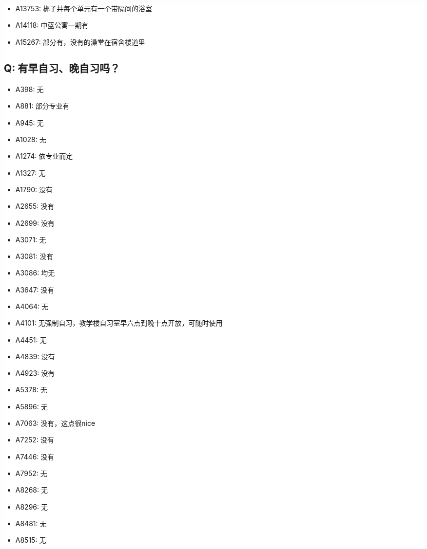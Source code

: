 - A13753: 梆子井每个单元有一个带隔间的浴室

- A14118: 中蓝公寓一期有

- A15267: 部分有，没有的澡堂在宿舍楼道里

## Q: 有早自习、晚自习吗？

- A398: 无

- A881: 部分专业有

- A945: 无

- A1028: 无

- A1274: 依专业而定

- A1327: 无

- A1790: 没有

- A2655: 没有

- A2699: 没有

- A3071: 无

- A3081: 没有

- A3086: 均无

- A3647: 没有

- A4064: 无

- A4101: 无强制自习，教学楼自习室早六点到晚十点开放，可随时使用

- A4451: 无

- A4839: 没有

- A4923: 没有

- A5378: 无

- A5896: 无

- A7063: 没有，这点很nice

- A7252: 没有

- A7446: 没有

- A7952: 无

- A8268: 无

- A8296: 无

- A8481: 无

- A8515: 无
